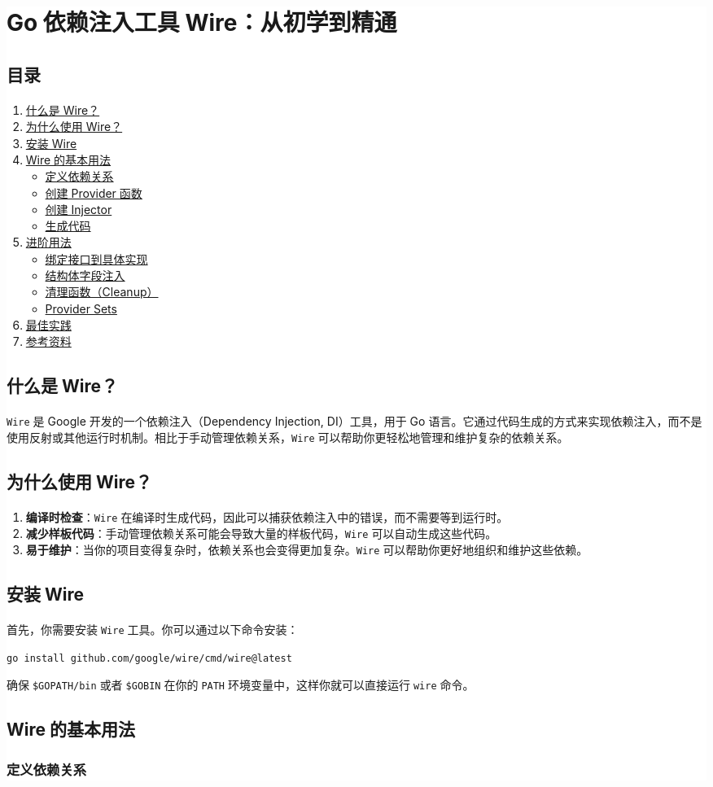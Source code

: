 # Go 依赖注入工具 Wire：从初学到精通

## 目录

1.  [什么是 Wire？](#什么是-wire)
2.  [为什么使用 Wire？](#为什么使用-wire)
3.  [安装 Wire](#安装-wire)
4.  [Wire 的基本用法](#wire-的基本用法)
    -   [定义依赖关系](#定义依赖关系)
    -   [创建 Provider 函数](#创建-provider-函数)
    -   [创建 Injector](#创建-injector)
    -   [生成代码](#生成代码)
5.  [进阶用法](#进阶用法)
    -   [绑定接口到具体实现](#绑定接口到具体实现)
    -   [结构体字段注入](#结构体字段注入)
    -   [清理函数（Cleanup）](#清理函数cleanup)
    -   [Provider Sets](#provider-sets)
6.  [最佳实践](#最佳实践)
7.  [参考资料](#参考资料)

## 什么是 Wire？

`Wire` 是 Google 开发的一个依赖注入（Dependency Injection,
DI）工具，用于 Go
语言。它通过代码生成的方式来实现依赖注入，而不是使用反射或其他运行时机制。相比于手动管理依赖关系，`Wire`
可以帮助你更轻松地管理和维护复杂的依赖关系。

## 为什么使用 Wire？

1.  **编译时检查**：`Wire`
    在编译时生成代码，因此可以捕获依赖注入中的错误，而不需要等到运行时。
2.  **减少样板代码**：手动管理依赖关系可能会导致大量的样板代码，`Wire`
    可以自动生成这些代码。
3.  **易于维护**：当你的项目变得复杂时，依赖关系也会变得更加复杂。`Wire`
    可以帮助你更好地组织和维护这些依赖。

## 安装 Wire

首先，你需要安装 `Wire` 工具。你可以通过以下命令安装：

``` bash
go install github.com/google/wire/cmd/wire@latest
```

确保 `$GOPATH/bin` 或者 `$GOBIN` 在你的 `PATH`
环境变量中，这样你就可以直接运行 `wire` 命令。

## Wire 的基本用法

### 定义依赖关系
